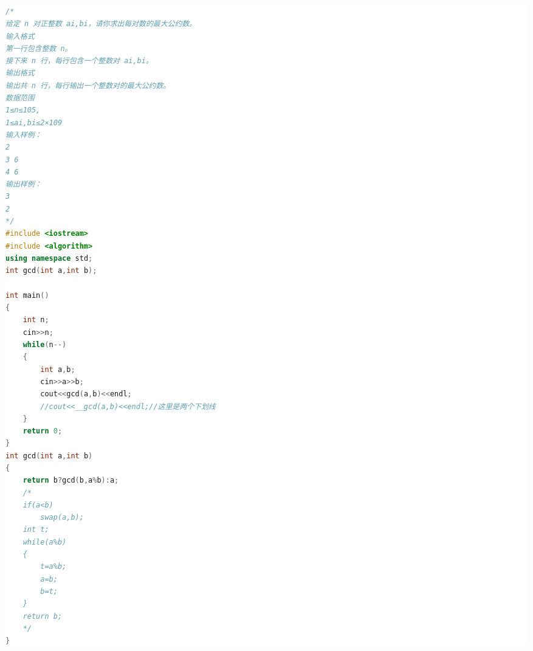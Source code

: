 ```c++
/*
给定 n 对正整数 ai,bi，请你求出每对数的最大公约数。
输入格式
第一行包含整数 n。
接下来 n 行，每行包含一个整数对 ai,bi。
输出格式
输出共 n 行，每行输出一个整数对的最大公约数。
数据范围
1≤n≤105,
1≤ai,bi≤2×109
输入样例：
2
3 6
4 6
输出样例：
3
2
*/
#include <iostream>
#include <algorithm>
using namespace std;
int gcd(int a,int b);

int main()
{
    int n;
    cin>>n;
    while(n--)
    {
        int a,b;
        cin>>a>>b;
        cout<<gcd(a,b)<<endl;
        //cout<<__gcd(a,b)<<endl;//这里是两个下划线
    }
    return 0;
}
int gcd(int a,int b)
{
    return b?gcd(b,a%b):a;
    /*
    if(a<b)
        swap(a,b);
    int t;
    while(a%b)
    {
        t=a%b;
        a=b;
        b=t;
    }
    return b;
    */
}
```

